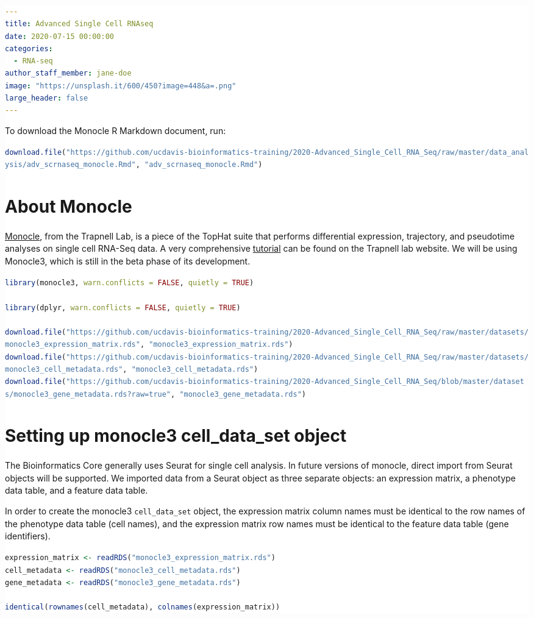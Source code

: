 ```yaml
---
title: Advanced Single Cell RNAseq
date: 2020-07-15 00:00:00
categories:
  - RNA-seq
author_staff_member: jane-doe
image: "https://unsplash.it/600/450?image=448&a=.png"
large_header: false
---
```


To download the Monocle R Markdown document, run:

```r
download.file("https://github.com/ucdavis-bioinformatics-training/2020-Advanced_Single_Cell_RNA_Seq/raw/master/data_analysis/adv_scrnaseq_monocle.Rmd", "adv_scrnaseq_monocle.Rmd")
```

# About Monocle

[Monocle](http://cole-trapnell-lab.github.io/monocle-release/), from the Trapnell Lab, is a piece of the TopHat suite that performs differential expression, trajectory, and pseudotime analyses on single cell RNA-Seq data. A very comprehensive [tutorial](http://cole-trapnell-lab.github.io/monocle-release/docs/#recommended-analysis-protocol) can be found on the Trapnell lab website. We will be using Monocle3, which is still in the beta phase of its development.


```r
library(monocle3, warn.conflicts = FALSE, quietly = TRUE)

library(dplyr, warn.conflicts = FALSE, quietly = TRUE)

download.file("https://github.com/ucdavis-bioinformatics-training/2020-Advanced_Single_Cell_RNA_Seq/raw/master/datasets/monocle3_expression_matrix.rds", "monocle3_expression_matrix.rds")
download.file("https://github.com/ucdavis-bioinformatics-training/2020-Advanced_Single_Cell_RNA_Seq/raw/master/datasets/monocle3_cell_metadata.rds", "monocle3_cell_metadata.rds")
download.file("https://github.com/ucdavis-bioinformatics-training/2020-Advanced_Single_Cell_RNA_Seq/blob/master/datasets/monocle3_gene_metadata.rds?raw=true", "monocle3_gene_metadata.rds")
```

# Setting up monocle3 cell_data_set object

The Bioinformatics Core generally uses Seurat for single cell analysis. In future versions of monocle, direct import from Seurat objects will be supported. We imported data from a Seurat object as three separate objects: an expression matrix, a phenotype data table, and a feature data table.

In order to create the monocle3 `cell_data_set` object, the expression matrix column names must be identical to the row names of the phenotype data table (cell names), and the expression matrix row names must be identical to the feature data table (gene identifiers).


```r
expression_matrix <- readRDS("monocle3_expression_matrix.rds")
cell_metadata <- readRDS("monocle3_cell_metadata.rds")
gene_metadata <- readRDS("monocle3_gene_metadata.rds")

identical(rownames(cell_metadata), colnames(expression_matrix))
```
